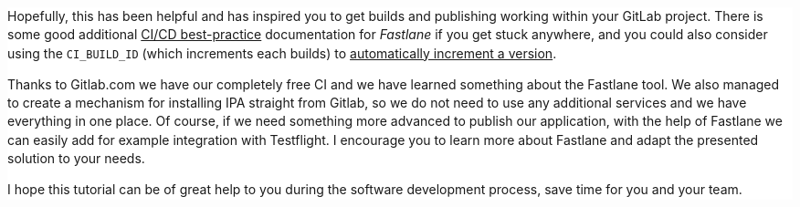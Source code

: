 Hopefully, this has been helpful and has inspired you to get builds and publishing working within your GitLab project. There is some good additional [CI/CD best-practice](https://docs.fastlane.tools/best-practices/continuous-integration/) documentation for _Fastlane_ if you get stuck anywhere, and you could also consider using the `CI_BUILD_ID` (which increments each builds) to [automatically increment a version](https://docs.fastlane.tools/best-practices/continuous-integration/gitlab/#auto-incremented-build-number).

Thanks to Gitlab.com we have our completely free CI and we have learned something about the Fastlane tool. We also managed to create a mechanism for installing IPA straight from Gitlab, so we do not need to use any additional services and we have everything in one place. Of course, if we need something more advanced to publish our application, with the help of Fastlane we can easily add for example integration with Testflight. I encourage you to learn more about Fastlane and adapt the presented solution to your needs.

I hope this tutorial can be of great help to you during the software development process, save time for you and your team.

